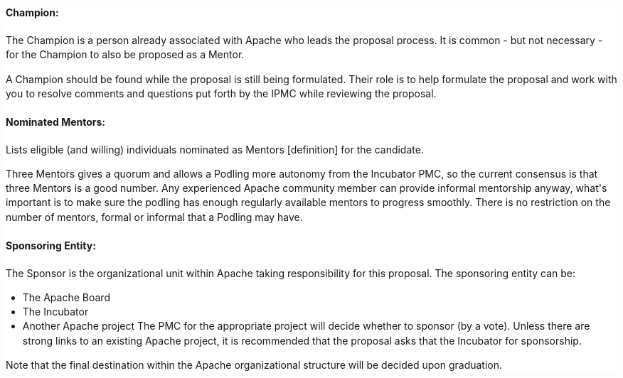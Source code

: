 #### Champion:
The Champion is a person already associated with Apache who leads the proposal process. It is common - but not necessary - for the Champion to also be proposed as a Mentor.

A Champion should be found while the proposal is still being formulated. Their role is to help formulate the proposal and work with you to resolve comments and questions put forth by the IPMC while reviewing the proposal.

#### Nominated Mentors:

Lists eligible (and willing) individuals nominated as Mentors [definition] for the candidate.

Three Mentors gives a quorum and allows a Podling more autonomy from the Incubator PMC, so the current consensus is that three Mentors is a good number. Any experienced Apache community member can provide informal mentorship anyway, what's important is to make sure the podling has enough regularly available mentors to progress smoothly. There is no restriction on the number of mentors, formal or informal that a Podling may have.

#### Sponsoring Entity:
The Sponsor is the organizational unit within Apache taking responsibility for this proposal. The sponsoring entity can be:
 - The Apache Board
 - The Incubator
 - Another Apache project
The PMC for the appropriate project will decide whether to sponsor (by a vote). Unless there are strong links to an existing Apache project, it is recommended that the proposal asks that the Incubator for sponsorship.

Note that the final destination within the Apache organizational structure will be decided upon graduation.